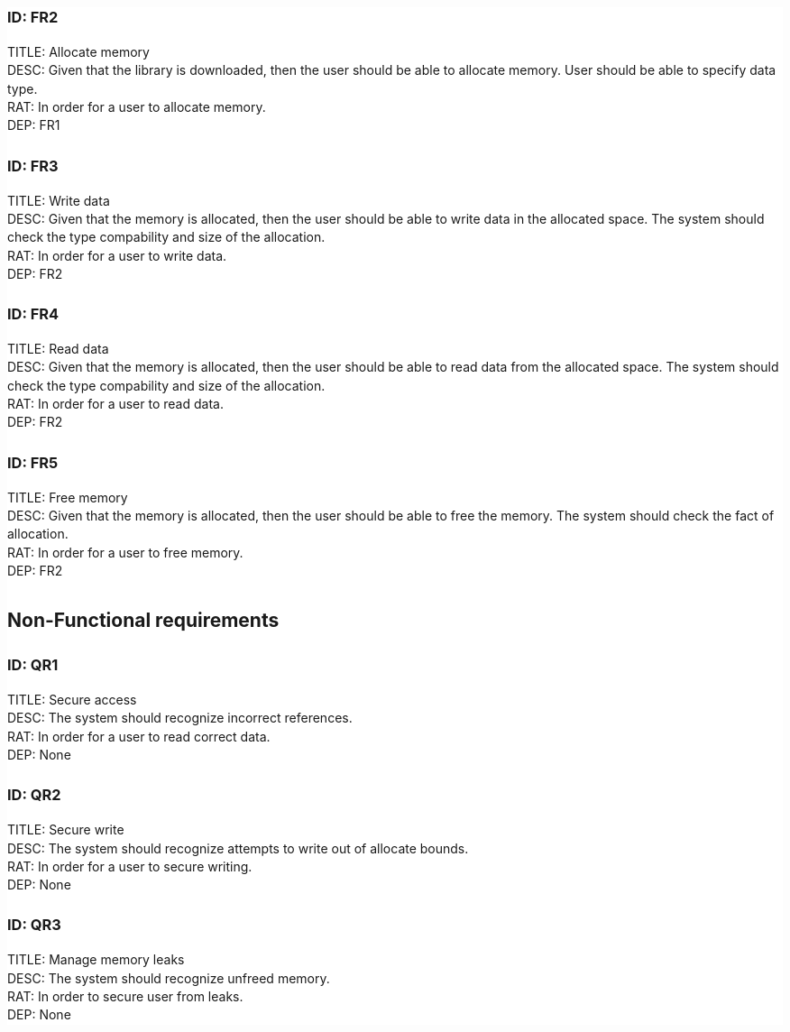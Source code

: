 ### ID: FR2 
TITLE: Allocate memory  
DESC: Given that the library is downloaded, then the user should be able to allocate memory. User should be able to specify data type.  
RAT: In order for a user to allocate memory.  
DEP: FR1  

### ID: FR3 
TITLE: Write data  
DESC: Given that the memory is allocated, then the user should be able to write data in the allocated space. The system should check the type compability and size of the allocation.  
RAT: In order for a user to write data.  
DEP: FR2  

### ID: FR4 
TITLE: Read data  
DESC: Given that the memory is allocated, then the user should be able to read data from the allocated space. The system should check the type compability and size of the allocation.  
RAT: In order for a user to read data.  
DEP: FR2  

### ID: FR5 
TITLE: Free memory  
DESC: Given that the memory is allocated, then the user should be able to free the memory. The system should check the fact of allocation.  
RAT: In order for a user to free memory.  
DEP: FR2  
## Non-Functional requirements

### ID: QR1
TITLE: Secure access  
DESC: The system should recognize incorrect references.  
RAT: In order for a user to read correct data.  
DEP: None  

### ID: QR2
TITLE: Secure write  
DESC: The system should recognize attempts to write out of allocate bounds.  
RAT: In order for a user to secure writing.  
DEP: None  

### ID: QR3
TITLE: Manage memory leaks  
DESC: The system should recognize unfreed memory.  
RAT: In order to secure user from leaks.  
DEP: None  